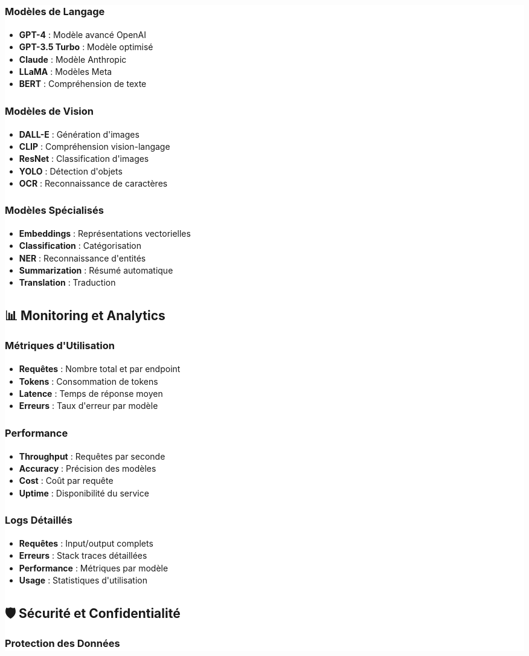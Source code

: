 ### Modèles de Langage

- **GPT-4** : Modèle avancé OpenAI
- **GPT-3.5 Turbo** : Modèle optimisé
- **Claude** : Modèle Anthropic
- **LLaMA** : Modèles Meta
- **BERT** : Compréhension de texte

### Modèles de Vision

- **DALL-E** : Génération d'images
- **CLIP** : Compréhension vision-langage
- **ResNet** : Classification d'images
- **YOLO** : Détection d'objets
- **OCR** : Reconnaissance de caractères

### Modèles Spécialisés

- **Embeddings** : Représentations vectorielles
- **Classification** : Catégorisation
- **NER** : Reconnaissance d'entités
- **Summarization** : Résumé automatique
- **Translation** : Traduction

## 📊 Monitoring et Analytics

### Métriques d'Utilisation

- **Requêtes** : Nombre total et par endpoint
- **Tokens** : Consommation de tokens
- **Latence** : Temps de réponse moyen
- **Erreurs** : Taux d'erreur par modèle

### Performance

- **Throughput** : Requêtes par seconde
- **Accuracy** : Précision des modèles
- **Cost** : Coût par requête
- **Uptime** : Disponibilité du service

### Logs Détaillés

- **Requêtes** : Input/output complets
- **Erreurs** : Stack traces détaillées
- **Performance** : Métriques par modèle
- **Usage** : Statistiques d'utilisation

## 🛡️ Sécurité et Confidentialité

### Protection des Données
